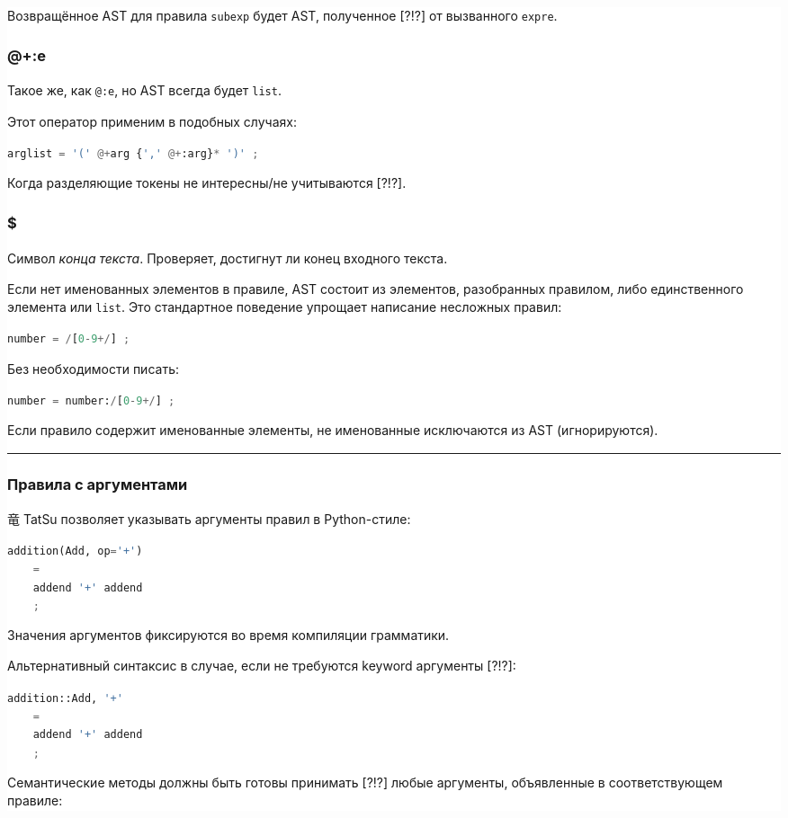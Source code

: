 Возвращённое AST для правила `subexp` будет AST, полученное [?!?] от вызванного `expre`.

### @+:e

Такое же, как `@:e`, но AST всегда будет `list`.

Этот оператор применим в подобных случаях:

```python
arglist = '(' @+arg {',' @+:arg}* ')' ;
```

Когда разделяющие токены не интересны/не учитываются [?!?].

### $

Символ *конца текста*. Проверяет, достигнут ли конец входного текста.

Если нет именованных элементов в правиле, AST состоит из элементов, разобранных правилом, либо единственного элемента или `list`. Это стандартное поведение упрощает написание несложных правил:

```python
number = /[0-9+/] ;
```

Без необходимости писать:

```python
number = number:/[0-9+/] ;
```

Если правило содержит именованные элементы, не именованные исключаются из AST (игнорируются).

---

### Правила с аргументами

竜 TatSu позволяет указывать аргументы правил в Python-стиле:

```python
addition(Add, op='+')
	=
    addend '+' addend
    ;
```

Значения аргументов фиксируются во время компиляции грамматики.

Альтернативный синтаксис в случае, если не требуются keyword аргументы [?!?]:

```python
addition::Add, '+'
	=
    addend '+' addend
    ;
```

Семантические методы должны быть готовы принимать [?!?] любые аргументы, объявленные в соответствующем правиле:
